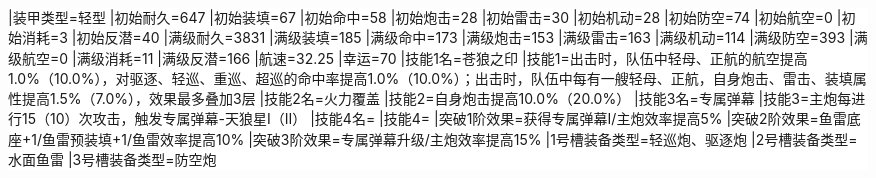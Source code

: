 |装甲类型=轻型
|初始耐久=647
|初始装填=67
|初始命中=58
|初始炮击=28
|初始雷击=30
|初始机动=28
|初始防空=74
|初始航空=0
|初始消耗=3
|初始反潜=40
|满级耐久=3831
|满级装填=185
|满级命中=173
|满级炮击=153
|满级雷击=163
|满级机动=114
|满级防空=393
|满级航空=0
|满级消耗=11
|满级反潜=166
|航速=32.25
|幸运=70
|技能1名=苍狼之印
|技能1=出击时，队伍中轻母、正航的航空提高1.0%（10.0%），对驱逐、轻巡、重巡、超巡的命中率提高1.0%（10.0%）；出击时，队伍中每有一艘轻母、正航，自身炮击、雷击、装填属性提高1.5%（7.0%），效果最多叠加3层
|技能2名=火力覆盖
|技能2=自身炮击提高10.0%（20.0%）
|技能3名=专属弹幕
|技能3=主炮每进行15（10）次攻击，触发专属弹幕-天狼星I（II）
|技能4名=
|技能4=
|突破1阶效果=获得专属弹幕I/主炮效率提高5%
|突破2阶效果=鱼雷底座+1/鱼雷预装填+1/鱼雷效率提高10%
|突破3阶效果=专属弹幕升级/主炮效率提高15%
|1号槽装备类型=轻巡炮、驱逐炮
|2号槽装备类型=水面鱼雷
|3号槽装备类型=防空炮